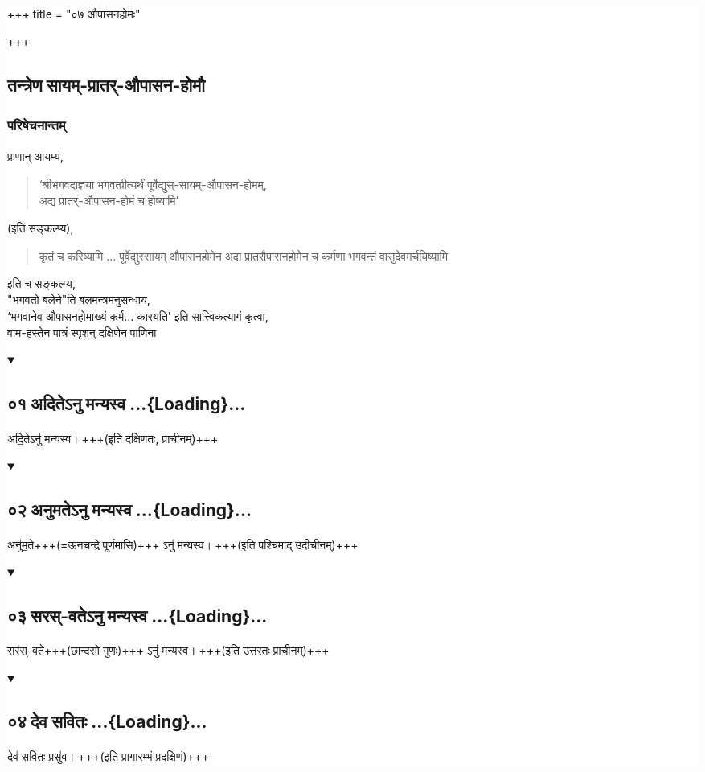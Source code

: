 +++
title = "०७ औपासनहोमः"

+++

## तन्त्रेण सायम्-प्रातर्-औपासन-होमौ
### परिषेचनान्तम्
प्राणान् आयम्य, 

> ‘श्रीभगवदाज्ञया भगवत्प्रीत्यर्थं पूर्वेद्युस्-सायम्-औपासन-होमम्,  
> अद्य प्रातर्-औपासन-होमं च होष्यामि’ 

(इति सङ्कल्प्य), 

> कृतं च करिष्यामि ... पूर्वेद्युस्सायम् औपासनहोमेन अद्य प्रातरौपासनहोमेन च कर्मणा भगवन्तं वासुदेवमर्चयिष्यामि 

इति च सङ्कल्प्य,  
"भगवतो बलेने"ति बलमन्त्रमनुसन्धाय,  
‘भगवानेव औपासनहोमाख्यं कर्म... कारयति' इति सात्त्विकत्यागं कृत्वा,  
वाम-हस्तेन पात्रं स्पृशन् दक्षिणेन पाणिना

<div class="js_include bg-light-yellow" includetitle="false" newlevelforh1="2" unfilled url="/vedAH_yajuH/taittirIyam/sUtram/ApastambaH/gRhyam/ekAgnikANDam/vishvAsa-prastutiH/1_01a/01_adite-nu_manyasva.md">
<details open><summary><h2>०१ अदितेऽनु मन्यस्व ...{Loading}...</h2></summary>

अदि॒तेऽनु॑ मन्यस्व। +++(इति दक्षिणतः, प्राचीनम्)+++


</details>
</div>
<div class="js_include bg-light-yellow" includetitle="false" newlevelforh1="2" unfilled url="/vedAH_yajuH/taittirIyam/sUtram/ApastambaH/gRhyam/ekAgnikANDam/vishvAsa-prastutiH/1_01a/02_anumate-nu_manyasva.md">
<details open><summary><h2>०२ अनुमतेऽनु मन्यस्व ...{Loading}...</h2></summary>

अनु॑म॒ते+++(=ऊनचन्द्रे पूर्णमासि)+++ ऽनु॑ मन्यस्व। +++(इति पश्चिमाद् उदीचीनम्)+++

</details>
</div>
<div class="js_include bg-light-yellow" includetitle="false" newlevelforh1="2" unfilled url="/vedAH_yajuH/taittirIyam/sUtram/ApastambaH/gRhyam/ekAgnikANDam/vishvAsa-prastutiH/1_01a/03_saras-vate-nu_manyasva.md">
<details open><summary><h2>०३ सरस्-वतेऽनु मन्यस्व ...{Loading}...</h2></summary>

सर॑स्-वते+++(छान्दसो गुणः)+++ ऽनु॑ मन्यस्व। +++(इति उत्तरतः प्राचीनम्)+++

</details>
</div>
<div class="js_include bg-light-yellow" includetitle="false" newlevelforh1="2" unfilled url="/vedAH_yajuH/taittirIyam/sUtram/ApastambaH/gRhyam/ekAgnikANDam/vishvAsa-prastutiH/1_01a/04_deva_savitaH.md">
<details open><summary><h2>०४ देव सवितः ...{Loading}...</h2></summary>

देव॑ सवितः॒ प्रसु॑व। +++(इति प्रागारम्भं प्रदक्षिणं)+++
